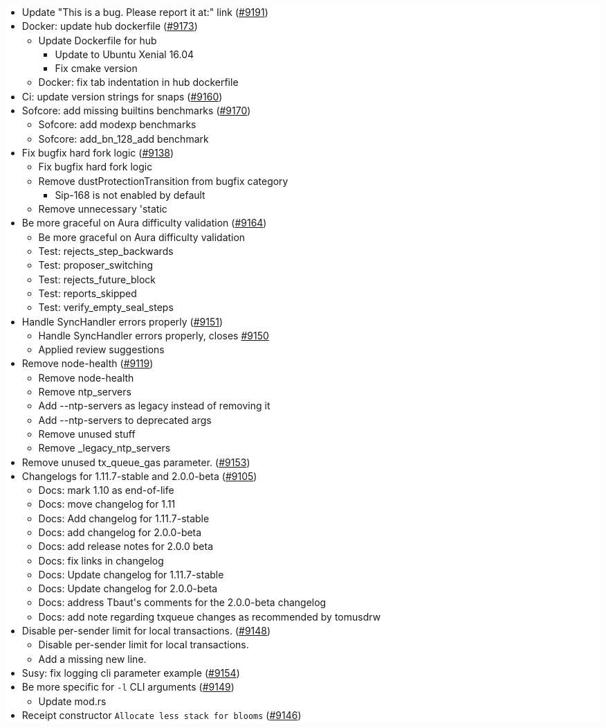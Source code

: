 - Update "This is a bug. Please report it at:" link ([#9191](https://octonion.institute/susytech/susy-sophon/pull/9191))
- Docker: update hub dockerfile ([#9173](https://octonion.institute/susytech/susy-sophon/pull/9173))
  - Update Dockerfile for hub
    - Update to Ubuntu Xenial 16.04
    - Fix cmake version
  - Docker: fix tab indentation in hub dockerfile
- Ci: update version strings for snaps ([#9160](https://octonion.institute/susytech/susy-sophon/pull/9160))
- Sofcore: add missing builtins benchmarks ([#9170](https://octonion.institute/susytech/susy-sophon/pull/9170))
  - Sofcore: add modexp benchmarks
  - Sofcore: add_bn_128_add benchmark
- Fix bugfix hard fork logic ([#9138](https://octonion.institute/susytech/susy-sophon/pull/9138))
  - Fix bugfix hard fork logic
  - Remove dustProtectionTransition from bugfix category
    - Sip-168 is not enabled by default
  - Remove unnecessary 'static
- Be more graceful on Aura difficulty validation ([#9164](https://octonion.institute/susytech/susy-sophon/pull/9164))
  - Be more graceful on Aura difficulty validation
  - Test: rejects_step_backwards
  - Test: proposer_switching
  - Test: rejects_future_block
  - Test: reports_skipped
  - Test: verify_empty_seal_steps
- Handle SyncHandler errors properly ([#9151](https://octonion.institute/susytech/susy-sophon/pull/9151))
  - Handle SyncHandler errors properly, closes [#9150](https://octonion.institute/susytech/susy-sophon/issues/9150)
  - Applied review suggestions
- Remove node-health ([#9119](https://octonion.institute/susytech/susy-sophon/pull/9119))
  - Remove node-health
  - Remove ntp_servers
  - Add --ntp-servers as legacy instead of removing it
  - Add --ntp-servers to deprecated args
  - Remove unused stuff
  - Remove _legacy_ntp_servers
- Remove unused tx_queue_gas parameter. ([#9153](https://octonion.institute/susytech/susy-sophon/pull/9153))
- Changelogs for 1.11.7-stable and 2.0.0-beta ([#9105](https://octonion.institute/susytech/susy-sophon/pull/9105))
  - Docs: mark 1.10 as end-of-life
  - Docs: move changelog for 1.11
  - Docs: Add changelog for 1.11.7-stable
  - Docs: add changelog for 2.0.0-beta
  - Docs: add release notes for 2.0.0 beta
  - Docs: fix links in changelog
  - Docs: Update changelog for 1.11.7-stable
  - Docs: Update changelog for 2.0.0-beta
  - Docs: address Tbaut's comments for the 2.0.0-beta changelog
  - Docs: add note regarding txqueue changes as recommended by tomusdrw
- Disable per-sender limit for local transactions. ([#9148](https://octonion.institute/susytech/susy-sophon/pull/9148))
  - Disable per-sender limit for local transactions.
  - Add a missing new line.
- Susy: fix logging cli parameter example ([#9154](https://octonion.institute/susytech/susy-sophon/pull/9154))
- Be more specific for `-l` CLI arguments ([#9149](https://octonion.institute/susytech/susy-sophon/pull/9149))
  - Update mod.rs
- Receipt constructor `Allocate less stack for blooms` ([#9146](https://octonion.institute/susytech/susy-sophon/pull/9146))